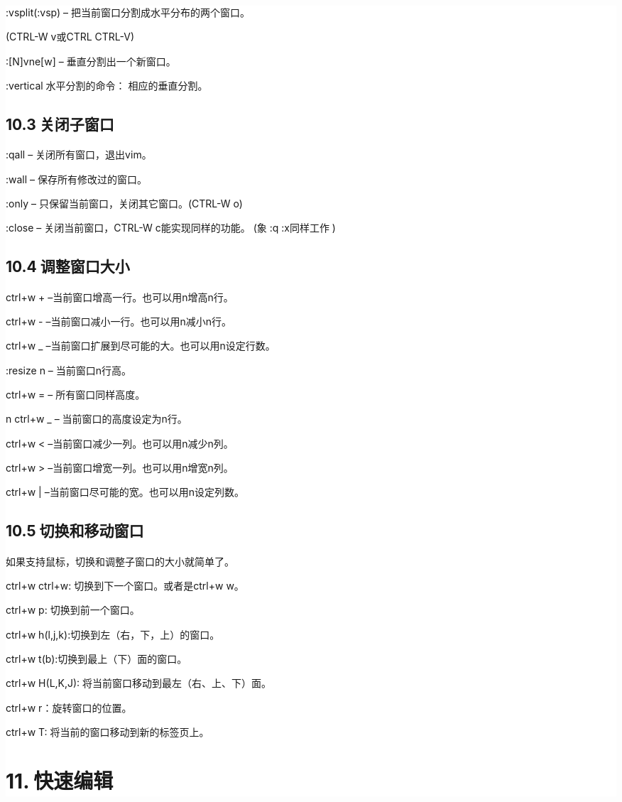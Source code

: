 :vsplit(:vsp) – 把当前窗口分割成水平分布的两个窗口。

 (CTRL-W v或CTRL CTRL-V)

:[N]vne[w] – 垂直分割出一个新窗口。

:vertical 水平分割的命令： 相应的垂直分割。

## 10.3 关闭子窗口 ##

:qall – 关闭所有窗口，退出vim。

:wall – 保存所有修改过的窗口。

:only – 只保留当前窗口，关闭其它窗口。(CTRL-W o)

:close – 关闭当前窗口，CTRL-W c能实现同样的功能。 (象 :q :x同样工作 )

## 10.4 调整窗口大小 ##

ctrl+w + –当前窗口增高一行。也可以用n增高n行。

ctrl+w - –当前窗口减小一行。也可以用n减小n行。

ctrl+w _ –当前窗口扩展到尽可能的大。也可以用n设定行数。

:resize n – 当前窗口n行高。

ctrl+w = – 所有窗口同样高度。

n ctrl+w _ – 当前窗口的高度设定为n行。

ctrl+w < –当前窗口减少一列。也可以用n减少n列。

ctrl+w > –当前窗口增宽一列。也可以用n增宽n列。

ctrl+w | –当前窗口尽可能的宽。也可以用n设定列数。


## 10.5 切换和移动窗口 ##

如果支持鼠标，切换和调整子窗口的大小就简单了。

ctrl+w ctrl+w: 切换到下一个窗口。或者是ctrl+w w。

ctrl+w p: 切换到前一个窗口。

ctrl+w h(l,j,k):切换到左（右，下，上）的窗口。

ctrl+w t(b):切换到最上（下）面的窗口。<BR>

ctrl+w H(L,K,J): 将当前窗口移动到最左（右、上、下）面。

ctrl+w r：旋转窗口的位置。

ctrl+w T: 将当前的窗口移动到新的标签页上。


# 11. 快速编辑 #
